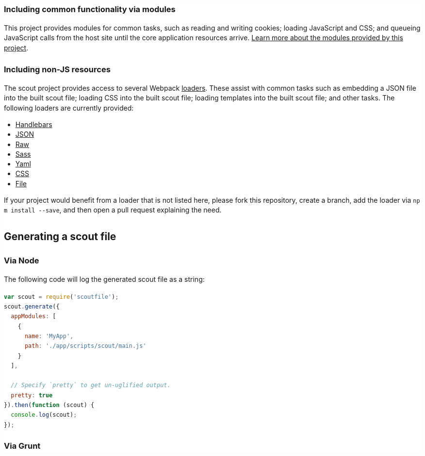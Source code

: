 ### Including common functionality via modules

This project provides modules for common tasks, such as reading and writing
cookies; loading JavaScript and CSS; and queueing JavaScript calls from the
host site until the core application resources arrive. [Learn more about the
modules provided by this project][modules].

### Including non-JS resources

The scout project provides access to several Webpack
[loaders](http://webpack.github.io/docs/using-loaders.html). These assist with
common tasks such as embedding a JSON file into the built scout file; loading
CSS into the built scout file; loading templates into the built scout file;
and other tasks. The following loaders are currently provided:

- [Handlebars](https://github.com/altano/handlebars-loader)
- [JSON](https://github.com/webpack/json-loader)
- [Raw](https://github.com/webpack/raw-loader)
- [Sass](https://github.com/jtangelder/sass-loader)
- [Yaml](https://github.com/okonet/yaml-loader)
- [CSS](https://github.com/webpack/css-loader)
- [File](https://github.com/webpack/file-loader)

If your project would benefit from a loader that is not listed here, please
fork this repository, create a branch, add the loader via `npm install
--save`, and then open a pull request explaining the need.

## Generating a scout file

### Via Node

The following code will log the generated scout file as a string:

```js
var scout = require('scoutfile');
scout.generate({
  appModules: [
    {
      name: 'MyApp',
      path: './app/scripts/scout/main.js'
    }
  ],

  // Specify `pretty` to get un-uglified output.
  pretty: true
}).then(function (scout) {
  console.log(scout);
});
```

### Via Grunt


[npm-url]: https://npmjs.org/package/scoutfile
[npm-image]: https://badge.fury.io/js/scoutfile.svg
[travis-url]: https://travis-ci.org/bazaarvoice/scoutfile
[travis-image]: https://travis-ci.org/bazaarvoice/scoutfile.svg?branch=master
[daviddm-url]: https://david-dm.org/bazaarvoice/scoutfile.svg?theme=shields.io
[daviddm-image]: https://david-dm.org/bazaarvoice/scoutfile
[modules]: ./docs/modules.md